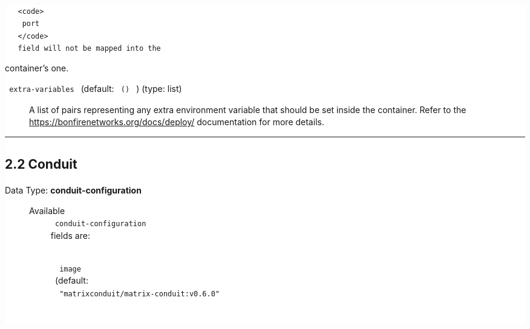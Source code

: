        <code>
        port
       </code>
       field will not be mapped into the
container&rsquo;s one.
      </p>
     </dd>
     <dt>
      <code>
       extra-variables
      </code>
      (default:
      <code>
       ()
      </code>
      ) (type: list)
     </dt>
     <dd>
      <p>
       A list of pairs representing any extra environment variable that should
be set inside the container.  Refer to the
       <a href="mainline">
        https://bonfirenetworks.org/docs/deploy/
       </a>
       documentation
for more details.
      </p>
     </dd>
    </dl>
   </dd>
  </dl>
  <hr/>
  <a name="Conduit">
  </a>
  <a name="Conduit-1">
  </a>
  <h2 class="section">
   2.2 Conduit
  </h2>
  <dl>
   <dt>
    <a name="index-conduit_002dconfiguration">
    </a>
    Data Type:
    <strong>
     conduit-configuration
    </strong>
   </dt>
   <dd>
    <p>
     Available
     <code>
      conduit-configuration
     </code>
     fields are:
    </p>
    <dl compact="compact">
     <dt>
      <code>
       image
      </code>
      (default:
      <code>
       "matrixconduit/matrix-conduit:v0.6.0"